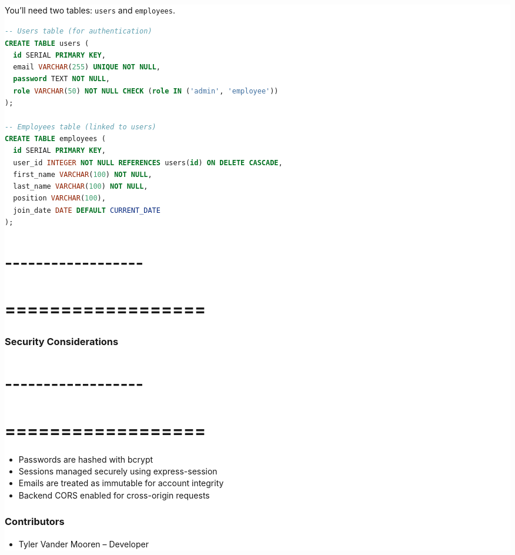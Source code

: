 You’ll need two tables: `users` and `employees`.

```sql
-- Users table (for authentication)
CREATE TABLE users (
  id SERIAL PRIMARY KEY,
  email VARCHAR(255) UNIQUE NOT NULL,
  password TEXT NOT NULL,
  role VARCHAR(50) NOT NULL CHECK (role IN ('admin', 'employee'))
);

-- Employees table (linked to users)
CREATE TABLE employees (
  id SERIAL PRIMARY KEY,
  user_id INTEGER NOT NULL REFERENCES users(id) ON DELETE CASCADE,
  first_name VARCHAR(100) NOT NULL,
  last_name VARCHAR(100) NOT NULL,
  position VARCHAR(100),
  join_date DATE DEFAULT CURRENT_DATE
);
```
# ------------------ #
# ================== #
### Security Considerations ###
# ------------------ #
# ================== #
- Passwords are hashed with bcrypt
- Sessions managed securely using express-session
- Emails are treated as immutable for account integrity
- Backend CORS enabled for cross-origin requests

### Contributors ###

- Tyler Vander Mooren – Developer
